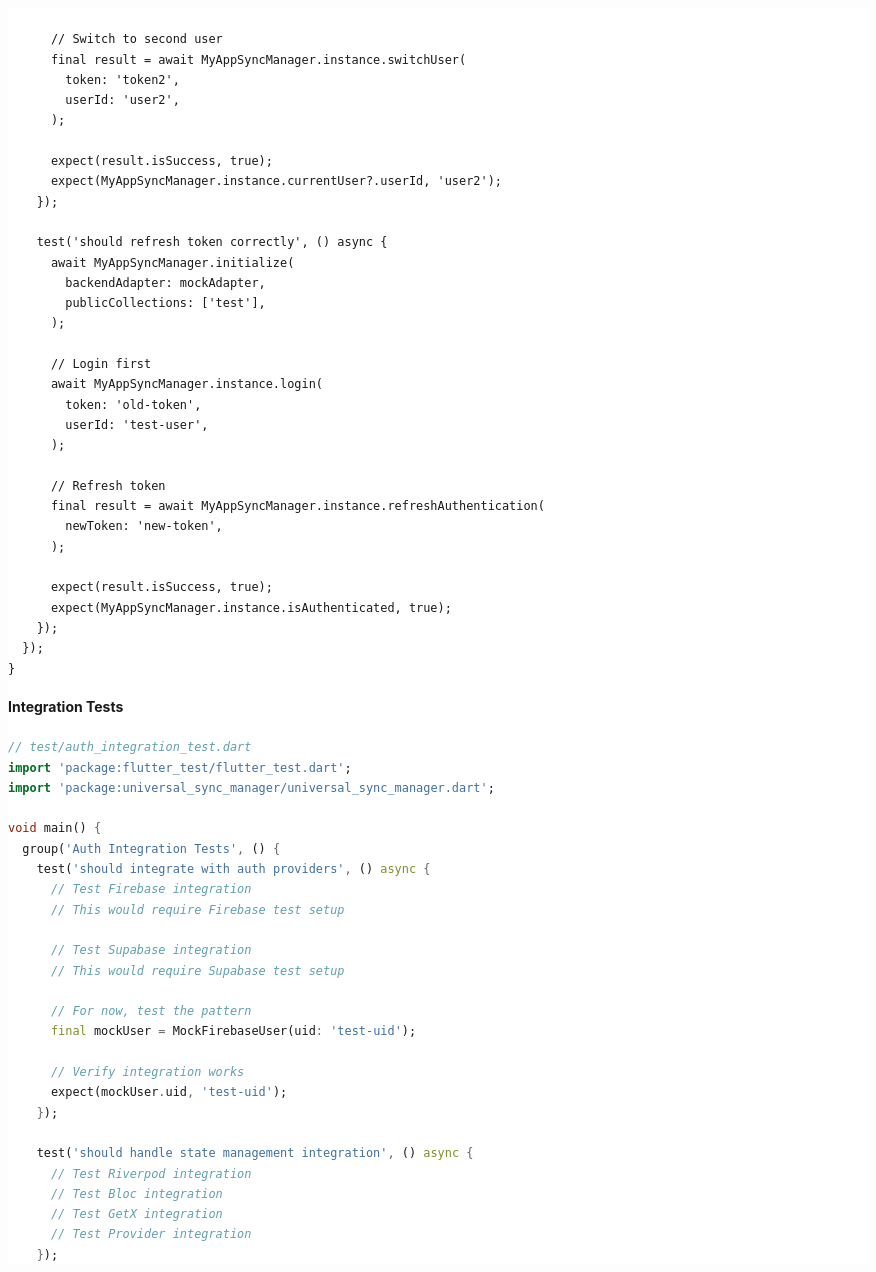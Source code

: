 ```

      // Switch to second user
      final result = await MyAppSyncManager.instance.switchUser(
        token: 'token2',
        userId: 'user2',
      );

      expect(result.isSuccess, true);
      expect(MyAppSyncManager.instance.currentUser?.userId, 'user2');
    });

    test('should refresh token correctly', () async {
      await MyAppSyncManager.initialize(
        backendAdapter: mockAdapter,
        publicCollections: ['test'],
      );

      // Login first
      await MyAppSyncManager.instance.login(
        token: 'old-token',
        userId: 'test-user',
      );

      // Refresh token
      final result = await MyAppSyncManager.instance.refreshAuthentication(
        newToken: 'new-token',
      );

      expect(result.isSuccess, true);
      expect(MyAppSyncManager.instance.isAuthenticated, true);
    });
  });
}
```

#### Integration Tests

```dart
// test/auth_integration_test.dart
import 'package:flutter_test/flutter_test.dart';
import 'package:universal_sync_manager/universal_sync_manager.dart';

void main() {
  group('Auth Integration Tests', () {
    test('should integrate with auth providers', () async {
      // Test Firebase integration
      // This would require Firebase test setup
      
      // Test Supabase integration
      // This would require Supabase test setup
      
      // For now, test the pattern
      final mockUser = MockFirebaseUser(uid: 'test-uid');
      
      // Verify integration works
      expect(mockUser.uid, 'test-uid');
    });

    test('should handle state management integration', () async {
      // Test Riverpod integration
      // Test Bloc integration
      // Test GetX integration
      // Test Provider integration
    });
```